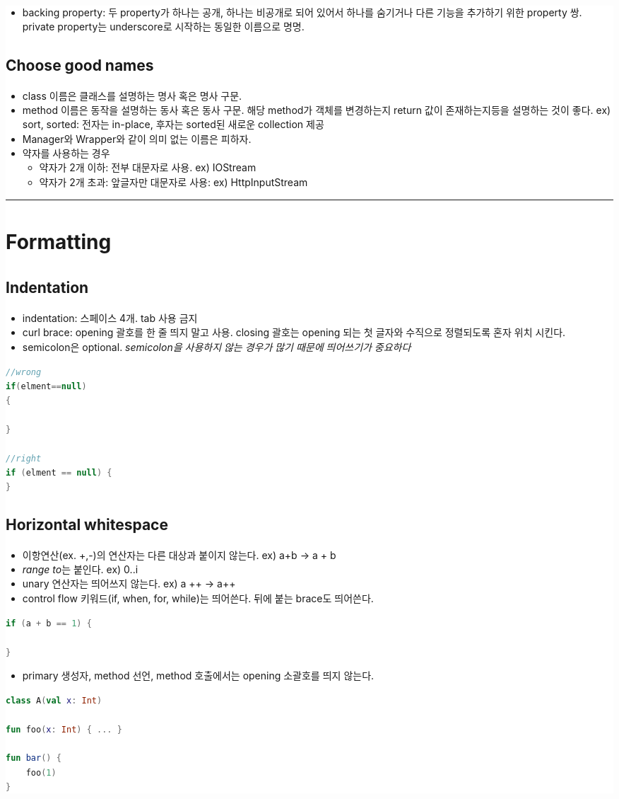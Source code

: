 - backing property: 두 property가 하나는 공개, 하나는 비공개로 되어 있어서 하나를 숨기거나 다른 기능을 추가하기 위한 property 쌍. private property는 underscore로 시작하는 동일한 이름으로 명명.

Choose good names
-----------

- class 이름은 클래스를 설명하는 명사 혹은 명사 구문.
- method 이름은 동작을 설명하는 동사 혹은 동사 구문. 해당 method가 객체를 변경하는지 return 값이 존재하는지등을 설명하는 것이 좋다. ex) sort, sorted: 전자는 in-place, 후자는 sorted된 새로운 collection 제공
- Manager와 Wrapper와 같이 의미 없는 이름은 피하자.
- 약자를 사용하는 경우
  - 약자가 2개 이하: 전부 대문자로 사용. ex) IOStream
  - 약자가 2개 초과: 앞글자만 대문자로 사용: ex) HttpInputStream

- - -

Formatting
==========

Indentation
--------

- indentation: 스페이스 4개. tab 사용 금지
- curl brace: opening 괄호를 한 줄 띄지 말고 사용. closing 괄호는 opening 되는 첫 글자와 수직으로 정렬되도록 혼자 위치 시킨다.
- semicolon은 optional. *semicolon을 사용하지 않는 경우가 많기 때문에 띄어쓰기가 중요하다*

```kt
//wrong
if(elment==null)
{

}

//right
if (elment == null) {
}
```

Horizontal whitespace
----------------

- 이항연산(ex. +,-)의 연산자는 다른 대상과 붙이지 않는다. ex) a+b -> a + b
- *range to*는 붙인다. ex) 0..i
- unary 연산자는 띄어쓰지 않는다. ex) a ++ -> a++
- control flow 키워드(if, when, for, while)는 띄어쓴다. 뒤에 붙는 brace도 띄어쓴다.

```kt
if (a + b == 1) {

}
```

- primary 생성자, method 선언, method 호출에서는 opening 소괄호를 띄지 않는다.

```kt
class A(val x: Int)

fun foo(x: Int) { ... }

fun bar() {
    foo(1)
}
```
